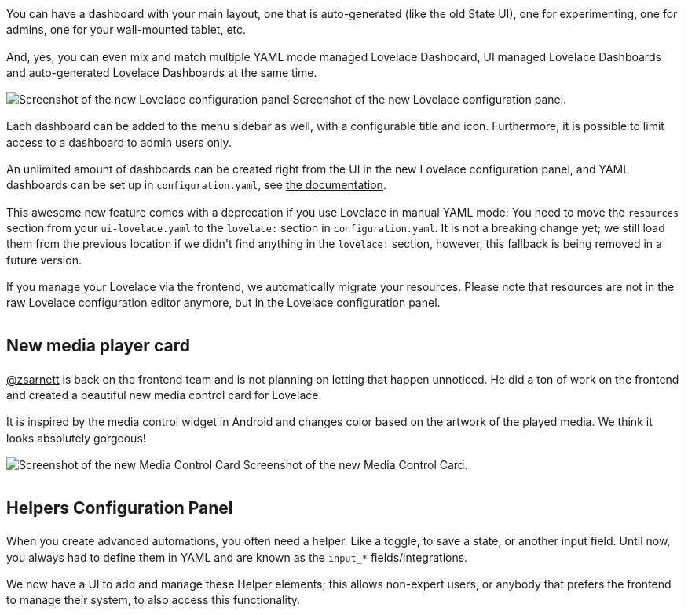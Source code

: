 You can have a dashboard with your main layout, one that is auto-generated
(like the old State UI), one for experimenting, one for admins,
one for your wall-mounted tablet, etc.

And, yes, you can even mix and match multiple YAML mode managed
Lovelace Dashboard, UI managed Lovelace Dashboards and auto-generated
Lovelace Dashboards at the same time.

<p class='img'>
<img src='/images/blog/2020-03-0.107/lovelace-config-panel.png' alt='Screenshot of the new Lovelace configuration panel'></a>
Screenshot of the new Lovelace configuration panel.
</p>

Each dashboard can be added to the menu sidebar as well, with a configurable
title and icon. Furthermore, it is possible to limit access to a dashboard to
admin users only.

An unlimited amount of dashboards can be created right from the UI in the new
Lovelace configuration panel, and YAML dashboards can be set up in
`configuration.yaml`, see [the documentation](/lovelace/yaml-mode/).

This awesome new feature comes with a deprecation if you use Lovelace in
manual YAML mode: You need to move the `resources` section from
your `ui-lovelace.yaml` to the `lovelace:` section in `configuration.yaml`.
It is not a breaking change yet; we still load them from the previous location
if we didn't find anything in the `lovelace:` section, however, this fallback
is being removed in a future version.

If you manage your Lovelace via the frontend, we automatically migrate your
resources. Please note that resources are not in the raw Lovelace
configuration editor anymore, but in the Lovelace configuration panel.

## New media player card

[@zsarnett](https://github.com/zsarnett) is back on the frontend team and is
not planning on letting that happen unnoticed. He did a ton of work on the
frontend and created a beautiful new media control card for Lovelace.

It is inspired by the media control widget in Android and changes color based
on the artwork of the played media. We think it looks absolutely gorgeous!

<p class='img'>
<img src='/images/blog/2020-03-0.107/new-media-control-card.png' alt='Screenshot of the new Media Control Card'></a>
Screenshot of the new Media Control Card.
</p>

## Helpers Configuration Panel

When you create advanced automations, you often need a helper. Like a toggle,
to save a state, or another input field. Until now, you always had to define
them in YAML and are known as the `input_*` fields/integrations.

We now have a UI to add and manage these Helper elements; this allows non-expert
users, or anybody that prefers the frontend to manage their system,
to also access this functionality.
